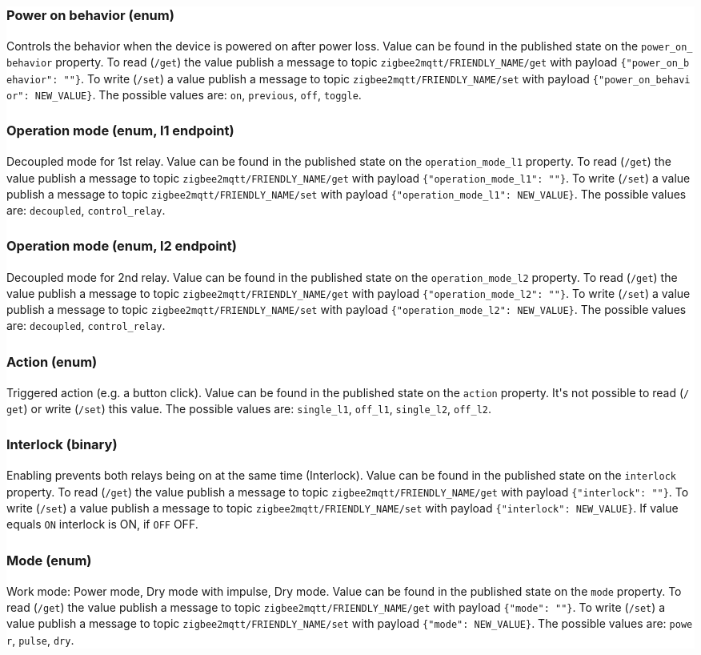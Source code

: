 ### Power on behavior (enum)
Controls the behavior when the device is powered on after power loss.
Value can be found in the published state on the `power_on_behavior` property.
To read (`/get`) the value publish a message to topic `zigbee2mqtt/FRIENDLY_NAME/get` with payload `{"power_on_behavior": ""}`.
To write (`/set`) a value publish a message to topic `zigbee2mqtt/FRIENDLY_NAME/set` with payload `{"power_on_behavior": NEW_VALUE}`.
The possible values are: `on`, `previous`, `off`, `toggle`.

### Operation mode (enum, l1 endpoint)
Decoupled mode for 1st relay.
Value can be found in the published state on the `operation_mode_l1` property.
To read (`/get`) the value publish a message to topic `zigbee2mqtt/FRIENDLY_NAME/get` with payload `{"operation_mode_l1": ""}`.
To write (`/set`) a value publish a message to topic `zigbee2mqtt/FRIENDLY_NAME/set` with payload `{"operation_mode_l1": NEW_VALUE}`.
The possible values are: `decoupled`, `control_relay`.

### Operation mode (enum, l2 endpoint)
Decoupled mode for 2nd relay.
Value can be found in the published state on the `operation_mode_l2` property.
To read (`/get`) the value publish a message to topic `zigbee2mqtt/FRIENDLY_NAME/get` with payload `{"operation_mode_l2": ""}`.
To write (`/set`) a value publish a message to topic `zigbee2mqtt/FRIENDLY_NAME/set` with payload `{"operation_mode_l2": NEW_VALUE}`.
The possible values are: `decoupled`, `control_relay`.

### Action (enum)
Triggered action (e.g. a button click).
Value can be found in the published state on the `action` property.
It's not possible to read (`/get`) or write (`/set`) this value.
The possible values are: `single_l1`, `off_l1`, `single_l2`,  `off_l2`.

### Interlock (binary)
Enabling prevents both relays being on at the same time (Interlock).
Value can be found in the published state on the `interlock` property.
To read (`/get`) the value publish a message to topic `zigbee2mqtt/FRIENDLY_NAME/get` with payload `{"interlock": ""}`.
To write (`/set`) a value publish a message to topic `zigbee2mqtt/FRIENDLY_NAME/set` with payload `{"interlock": NEW_VALUE}`.
If value equals `ON` interlock is ON, if `OFF` OFF.

### Mode (enum)
Work mode: Power mode, Dry mode with impulse, Dry mode.
Value can be found in the published state on the `mode` property.
To read (`/get`) the value publish a message to topic `zigbee2mqtt/FRIENDLY_NAME/get` with payload `{"mode": ""}`.
To write (`/set`) a value publish a message to topic `zigbee2mqtt/FRIENDLY_NAME/set` with payload `{"mode": NEW_VALUE}`.
The possible values are: `power`, `pulse`, `dry`.

